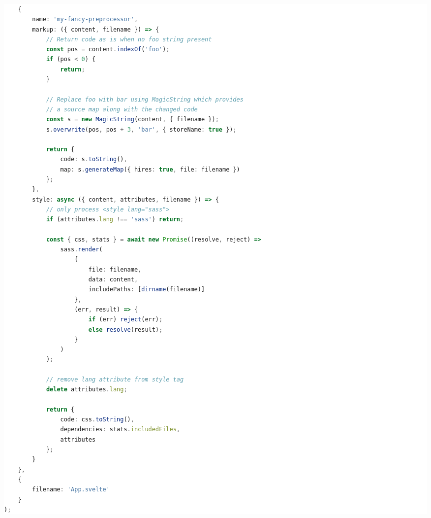 ```ts
	{
		name: 'my-fancy-preprocessor',
		markup: ({ content, filename }) => {
			// Return code as is when no foo string present
			const pos = content.indexOf('foo');
			if (pos < 0) {
				return;
			}

			// Replace foo with bar using MagicString which provides
			// a source map along with the changed code
			const s = new MagicString(content, { filename });
			s.overwrite(pos, pos + 3, 'bar', { storeName: true });

			return {
				code: s.toString(),
				map: s.generateMap({ hires: true, file: filename })
			};
		},
		style: async ({ content, attributes, filename }) => {
			// only process <style lang="sass">
			if (attributes.lang !== 'sass') return;

			const { css, stats } = await new Promise((resolve, reject) =>
				sass.render(
					{
						file: filename,
						data: content,
						includePaths: [dirname(filename)]
					},
					(err, result) => {
						if (err) reject(err);
						else resolve(result);
					}
				)
			);

			// remove lang attribute from style tag
			delete attributes.lang;

			return {
				code: css.toString(),
				dependencies: stats.includedFiles,
				attributes
			};
		}
	},
	{
		filename: 'App.svelte'
	}
);
```
